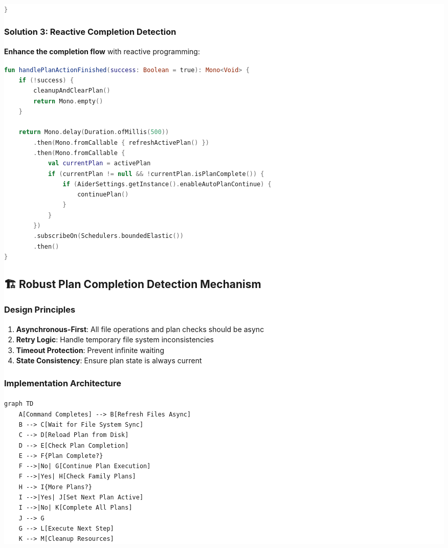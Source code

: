 ```kotlin
}
```

### **Solution 3: Reactive Completion Detection**

**Enhance the completion flow** with reactive programming:

```kotlin
fun handlePlanActionFinished(success: Boolean = true): Mono<Void> {
    if (!success) {
        cleanupAndClearPlan()
        return Mono.empty()
    }
    
    return Mono.delay(Duration.ofMillis(500))
        .then(Mono.fromCallable { refreshActivePlan() })
        .then(Mono.fromCallable { 
            val currentPlan = activePlan
            if (currentPlan != null && !currentPlan.isPlanComplete()) {
                if (AiderSettings.getInstance().enableAutoPlanContinue) {
                    continuePlan()
                }
            }
        })
        .subscribeOn(Schedulers.boundedElastic())
        .then()
}
```

## 🏗️ **Robust Plan Completion Detection Mechanism**

### **Design Principles**

1. **Asynchronous-First**: All file operations and plan checks should be async
2. **Retry Logic**: Handle temporary file system inconsistencies
3. **Timeout Protection**: Prevent infinite waiting
4. **State Consistency**: Ensure plan state is always current

### **Implementation Architecture**

```mermaid
graph TD
    A[Command Completes] --> B[Refresh Files Async]
    B --> C[Wait for File System Sync]
    C --> D[Reload Plan from Disk]
    D --> E[Check Plan Completion]
    E --> F{Plan Complete?}
    F -->|No| G[Continue Plan Execution]
    F -->|Yes| H[Check Family Plans]
    H --> I{More Plans?}
    I -->|Yes| J[Set Next Plan Active]
    I -->|No| K[Complete All Plans]
    J --> G
    G --> L[Execute Next Step]
    K --> M[Cleanup Resources]
```
